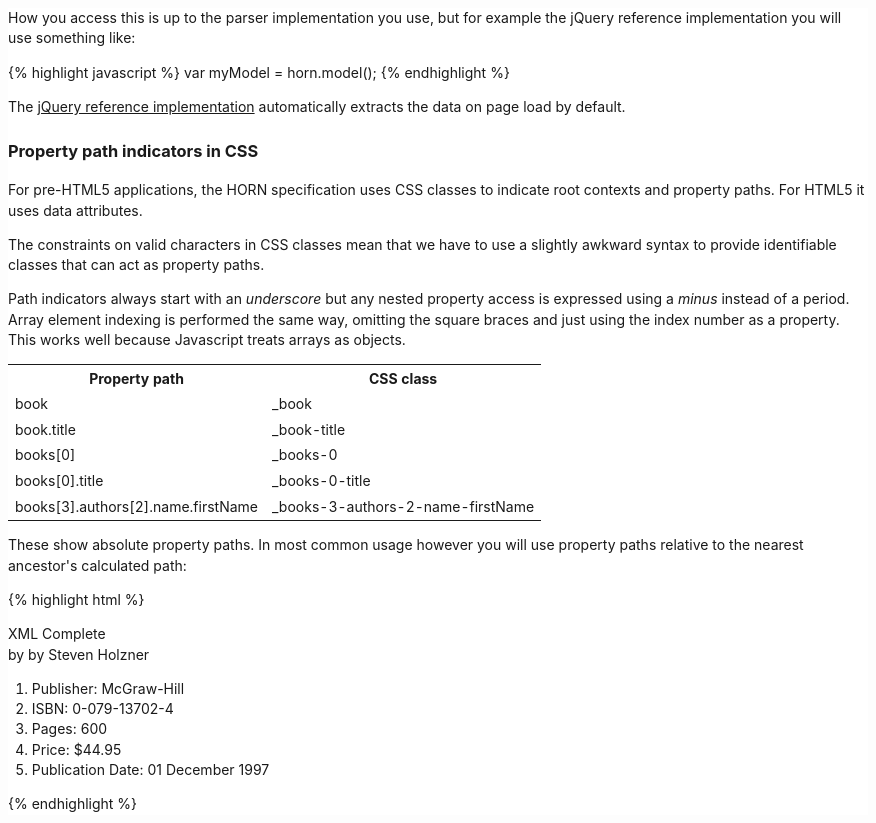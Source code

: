 How you access this is up to the parser implementation you use, but for
example the jQuery reference implementation you will use something like:

{% highlight javascript %}
var myModel = horn.model();
{% endhighlight %}

The [jQuery reference
implementation](/horn/reference-implementations/jquery/manual.html)
automatically extracts the data on page load by default.

### Property path indicators in CSS

For pre-HTML5 applications, the HORN specification uses CSS classes to
indicate root contexts and property paths. For HTML5 it uses data
attributes.

The constraints on valid characters in CSS classes mean that we have to use a
slightly awkward syntax to provide identifiable classes that can act as
property paths. 

Path indicators always start with an *underscore* but any nested property
access is expressed using a *minus* instead of a period. Array element
indexing is performed the same way, omitting the square braces and just using
the index number as a property. This works well because Javascript treats
arrays as objects.

<table>
    <tr><th>Property path</th><th>CSS class</th></tr>
    <tr><td>book</td><td>_book</td></tr>
    <tr><td>book.title</td><td>_book-title</td></tr>
    <tr><td>books[0]</td><td>_books-0</td></tr>
    <tr><td>books[0].title</td><td>_books-0-title</td></tr>
    <tr><td>books[3].authors[2].name.firstName</td><td>_books-3-authors-2-name-firstName</td></tr>
</table>

These show absolute property paths. In most common usage however you will use
property paths relative to the nearest ancestor's calculated path:

{% highlight html %}
<div class="horn _books">
    <div class="_0">
        <span class="_title">XML Complete</span><br/>
        by <span class="_author">by Steven Holzner</span><br/>
        <ol>
            <li>Publisher: <span class="_publisher">McGraw-Hill</span></li>
            <li>ISBN: <span class="_isbn">0-079-13702-4</span></li>
            <li>Pages: <span class="_pages">600</span></li>
            <li>Price: $<span class="_price">44.95</span></li>
            <li>Publication Date: <span class="_pubDate">01 December 1997</span></li>
        </ol>
    </div>
</div>
{% endhighlight %}


[microformats]: http://microformats.org/
[examples]: https://github.com/marcpalmer/HORN/tree/master/example
[refimpl]: https://github.com/marcpalmer/HORN/tree/master/reference-implementations